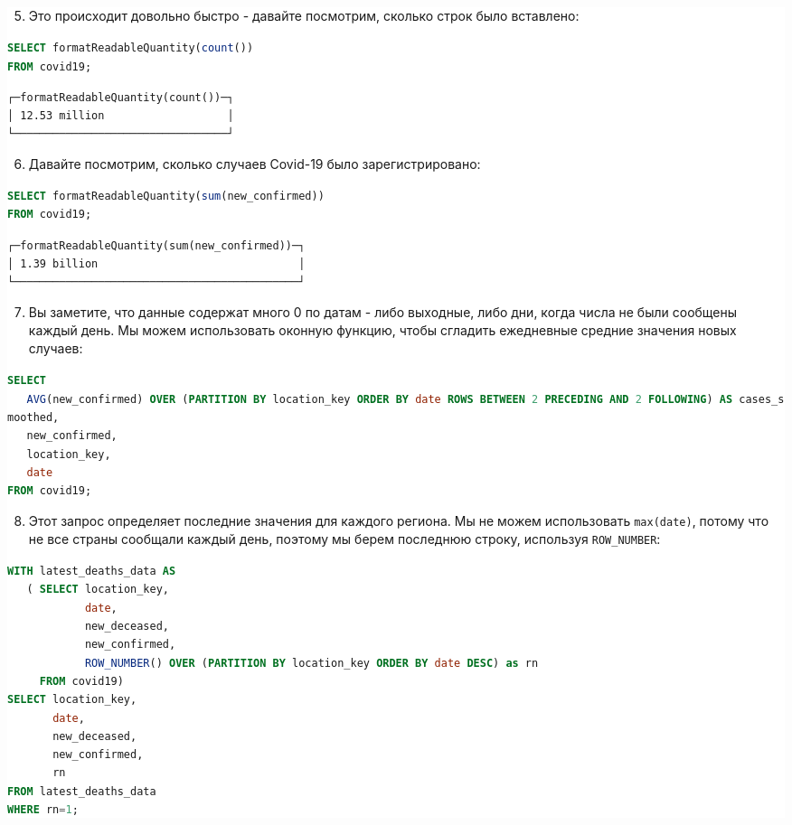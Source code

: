 5. Это происходит довольно быстро - давайте посмотрим, сколько строк было вставлено:

```sql
SELECT formatReadableQuantity(count())
FROM covid19;
```

```response
┌─formatReadableQuantity(count())─┐
│ 12.53 million                   │
└─────────────────────────────────┘
```

6. Давайте посмотрим, сколько случаев Covid-19 было зарегистрировано:

```sql
SELECT formatReadableQuantity(sum(new_confirmed))
FROM covid19;
```

```response
┌─formatReadableQuantity(sum(new_confirmed))─┐
│ 1.39 billion                               │
└────────────────────────────────────────────┘
```

7. Вы заметите, что данные содержат много 0 по датам - либо выходные, либо дни, когда числа не были сообщены каждый день. Мы можем использовать оконную функцию, чтобы сгладить ежедневные средние значения новых случаев:

```sql
SELECT
   AVG(new_confirmed) OVER (PARTITION BY location_key ORDER BY date ROWS BETWEEN 2 PRECEDING AND 2 FOLLOWING) AS cases_smoothed,
   new_confirmed,
   location_key,
   date
FROM covid19;
```

8. Этот запрос определяет последние значения для каждого региона. Мы не можем использовать `max(date)`, потому что не все страны сообщали каждый день, поэтому мы берем последнюю строку, используя `ROW_NUMBER`:

```sql
WITH latest_deaths_data AS
   ( SELECT location_key,
            date,
            new_deceased,
            new_confirmed,
            ROW_NUMBER() OVER (PARTITION BY location_key ORDER BY date DESC) as rn
     FROM covid19)
SELECT location_key,
       date,
       new_deceased,
       new_confirmed,
       rn
FROM latest_deaths_data
WHERE rn=1;
```
